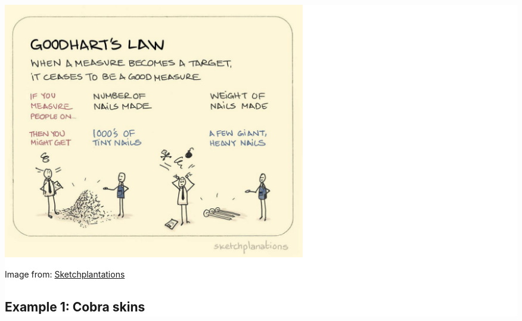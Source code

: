 <img src="images/goodhart.jpg" width="500">

Image from: [Sketchplantations](https://www.sketchplanations.com/post/167369765942/goodharts-law-when-a-measure-becomes-a-target)

## Example 1: Cobra skins
